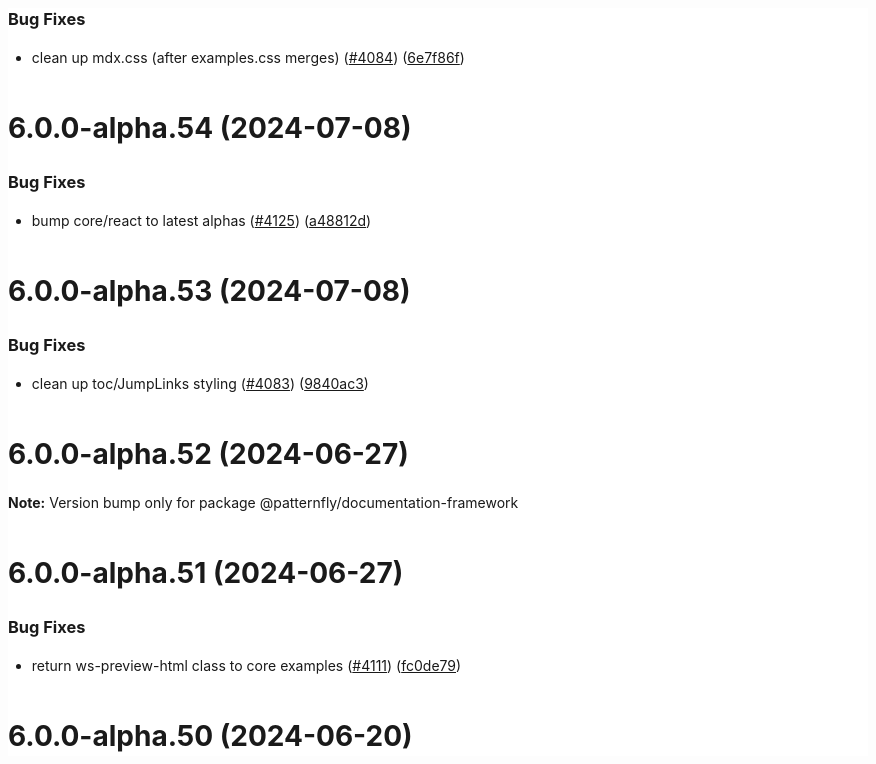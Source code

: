 
### Bug Fixes

* clean up mdx.css (after examples.css merges) ([#4084](https://github.com/patternfly/patternfly-org/issues/4084)) ([6e7f86f](https://github.com/patternfly/patternfly-org/commit/6e7f86ffb8346449a6ad26338df157a71e4730aa))





# 6.0.0-alpha.54 (2024-07-08)


### Bug Fixes

* bump core/react to latest alphas ([#4125](https://github.com/patternfly/patternfly-org/issues/4125)) ([a48812d](https://github.com/patternfly/patternfly-org/commit/a48812df7438286efe21b34df3c8909eaeee7133))





# 6.0.0-alpha.53 (2024-07-08)


### Bug Fixes

* clean up toc/JumpLinks styling ([#4083](https://github.com/patternfly/patternfly-org/issues/4083)) ([9840ac3](https://github.com/patternfly/patternfly-org/commit/9840ac35087b9e79a51d6c14f4c320586acd817f))





# 6.0.0-alpha.52 (2024-06-27)

**Note:** Version bump only for package @patternfly/documentation-framework





# 6.0.0-alpha.51 (2024-06-27)


### Bug Fixes

* return ws-preview-html class to core examples ([#4111](https://github.com/patternfly/patternfly-org/issues/4111)) ([fc0de79](https://github.com/patternfly/patternfly-org/commit/fc0de79d142da35b352c33519898e7e9243950fe))





# 6.0.0-alpha.50 (2024-06-20)
